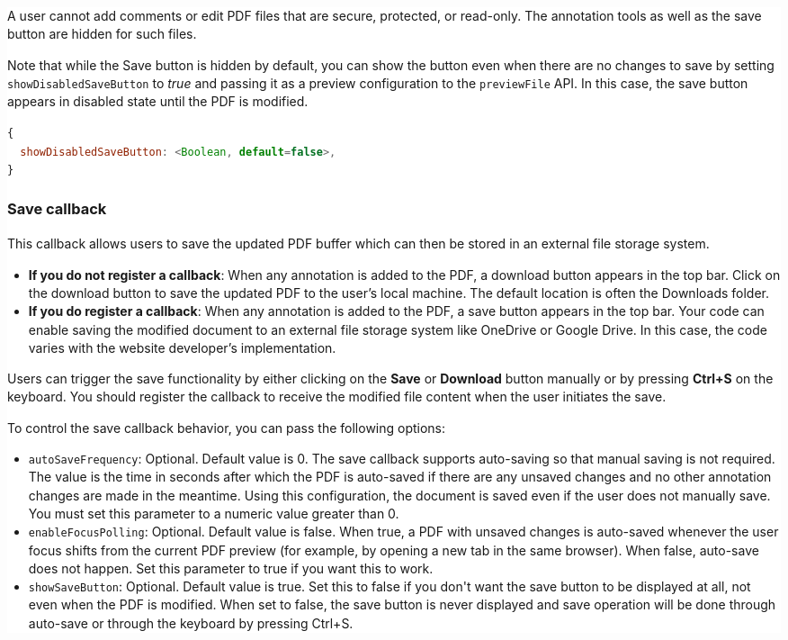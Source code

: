 <InlineAlert slots="text"/>

A user cannot add comments or edit PDF files that are secure,
protected, or read-only. The annotation tools as well as the save
button are hidden for such files.

Note that while the Save button is hidden by default, you can show the
button even when there are no changes to save by setting
`showDisabledSaveButton` to *true* and passing it as a preview
configuration to the `previewFile` API. In this case, the save button
appears in disabled state until the PDF is modified.

```javascript
{
  showDisabledSaveButton: <Boolean, default=false>,
}
```
    
### Save callback

This callback allows users to save the updated PDF buffer which can then
be stored in an external file storage system.

-   **If you do not register a callback**: When any annotation is added to the PDF, 
    a download button appears in the top bar. Click on the download button to save
    the updated PDF to the user’s local machine. 
    The default location is often the Downloads folder.
-   **If you do register a callback**: When any annotation is added to the PDF, 
    a save button appears in the top bar. Your code can enable saving the
    modified document to an external file storage system like OneDrive
    or Google Drive. In this case, the code varies with the website
    developer’s implementation.

Users can trigger the save functionality by either clicking on the
**Save** or **Download** button manually or by pressing **Ctrl+S** on the keyboard. You
should register the callback to receive the modified file content when
the user initiates the save.

To control the save callback behavior, you can pass the following
options:

-   `autoSaveFrequency`: Optional. Default value is 0. The save callback
    supports auto-saving so that manual saving is not required. The
    value is the time in seconds after which the PDF is auto-saved if
    there are any unsaved changes and no other annotation changes are
    made in the meantime. Using this configuration, the document is
    saved even if the user does not manually save. You must set this
    parameter to a numeric value greater than 0.
-   `enableFocusPolling`: Optional. Default value is false. When true, a
    PDF with unsaved changes is auto-saved whenever the user focus
    shifts from the current PDF preview (for example, by opening a new
    tab in the same browser). When false, auto-save does not happen. Set
    this parameter to true if you want this to work.
-   `showSaveButton`: Optional. Default value is true. Set this to false
    if you don't want the save button to be displayed at all, not even
    when the PDF is modified. When set to false, the save button is
    never displayed and save operation will be done through auto-save or
    through the keyboard by pressing Ctrl+S.
